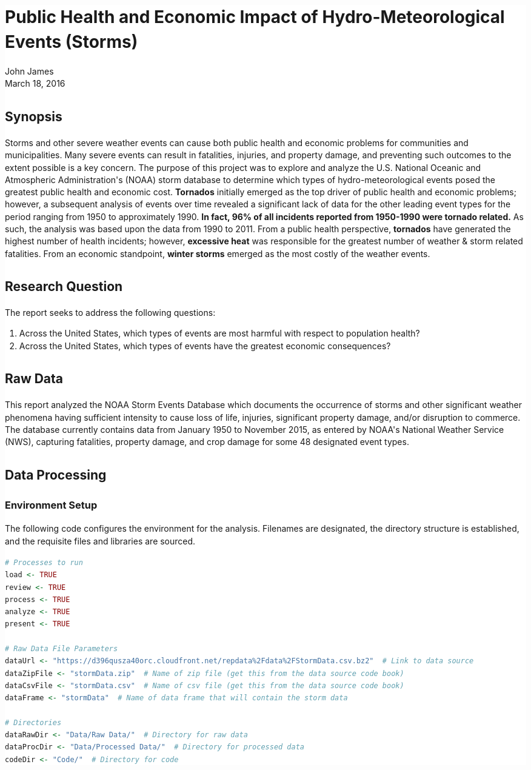 # Public Health and Economic Impact of Hydro-Meteorological Events (Storms)
John James  
March 18, 2016  



## Synopsis

Storms and other severe weather events can cause both public health and economic problems for communities and municipalities. Many severe events can result in fatalities, injuries, and property damage, and preventing such outcomes to the extent possible is a key concern.  The purpose of this project was to explore and analyze the U.S. National Oceanic and Atmospheric Administration's (NOAA) storm database to determine which types of hydro-meteorological events posed the greatest public health and economic cost.  **Tornados** initially emerged as the top driver of public health and economic problems; however, a subsequent analysis of events over time revealed a significant lack of data for the other leading event types for the period ranging from 1950 to approximately 1990.  **In fact, 96% of all incidents reported from 1950-1990 were tornado related.**  As such, the analysis was based upon the data from 1990 to 2011.  From a public health perspective, **tornados** have generated the highest number of health incidents; however, **excessive heat** was responsible for the greatest number of weather & storm related fatalities.  From an economic standpoint, **winter storms** emerged as the most costly of the weather events.

## Research Question
The report seeks to address the following questions:

1. Across the United States, which types of events are most harmful with respect to population health?
2. Across the United States, which types of events have the greatest economic consequences?

## Raw Data 
This report analyzed the NOAA Storm Events Database which documents the occurrence of storms and other significant weather phenomena having sufficient intensity to cause loss of life, injuries, significant property damage, and/or disruption to commerce. The database currently contains data from January 1950 to November 2015, as entered by NOAA's National Weather Service (NWS), capturing fatalities, property damage, and crop damage for some 48 designated event types.

## Data Processing
### Environment Setup
The following code configures the environment for the analysis.  Filenames are designated, the directory structure is established, and the requisite files and libraries are sourced.  


```r
# Processes to run
load <- TRUE
review <- TRUE
process <- TRUE
analyze <- TRUE
present <- TRUE

# Raw Data File Parameters
dataUrl <- "https://d396qusza40orc.cloudfront.net/repdata%2Fdata%2FStormData.csv.bz2"  # Link to data source
dataZipFile <- "stormData.zip"  # Name of zip file (get this from the data source code book)
dataCsvFile <- "stormData.csv"  # Name of csv file (get this from the data source code book)
dataFrame <- "stormData"  # Name of data frame that will contain the storm data

# Directories
dataRawDir <- "Data/Raw Data/"  # Directory for raw data    
dataProcDir <- "Data/Processed Data/"  # Directory for processed data
codeDir <- "Code/"  # Directory for code
```